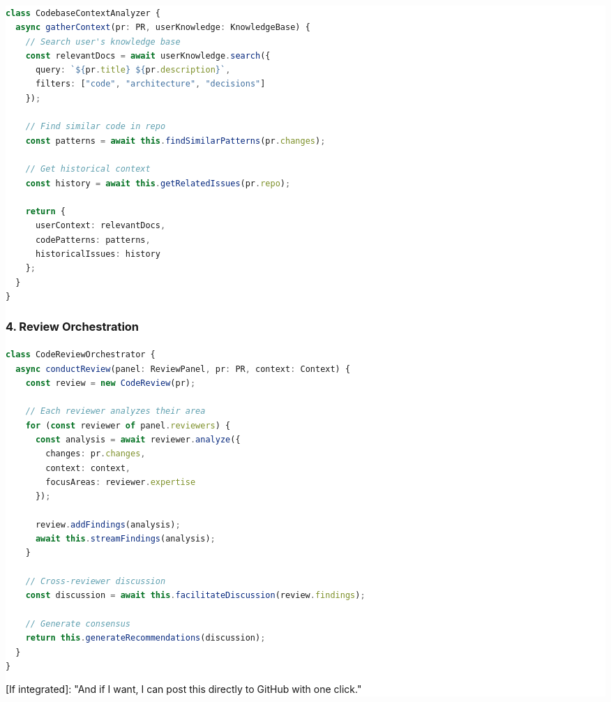 ```typescript
class CodebaseContextAnalyzer {
  async gatherContext(pr: PR, userKnowledge: KnowledgeBase) {
    // Search user's knowledge base
    const relevantDocs = await userKnowledge.search({
      query: `${pr.title} ${pr.description}`,
      filters: ["code", "architecture", "decisions"]
    });
    
    // Find similar code in repo
    const patterns = await this.findSimilarPatterns(pr.changes);
    
    // Get historical context
    const history = await this.getRelatedIssues(pr.repo);
    
    return {
      userContext: relevantDocs,
      codePatterns: patterns,
      historicalIssues: history
    };
  }
}
```

### 4. Review Orchestration

```typescript
class CodeReviewOrchestrator {
  async conductReview(panel: ReviewPanel, pr: PR, context: Context) {
    const review = new CodeReview(pr);
    
    // Each reviewer analyzes their area
    for (const reviewer of panel.reviewers) {
      const analysis = await reviewer.analyze({
        changes: pr.changes,
        context: context,
        focusAreas: reviewer.expertise
      });
      
      review.addFindings(analysis);
      await this.streamFindings(analysis);
    }
    
    // Cross-reviewer discussion
    const discussion = await this.facilitateDiscussion(review.findings);
    
    // Generate consensus
    return this.generateRecommendations(discussion);
  }
}
```


[If integrated]: "And if I want, I can post this directly to GitHub with one click."